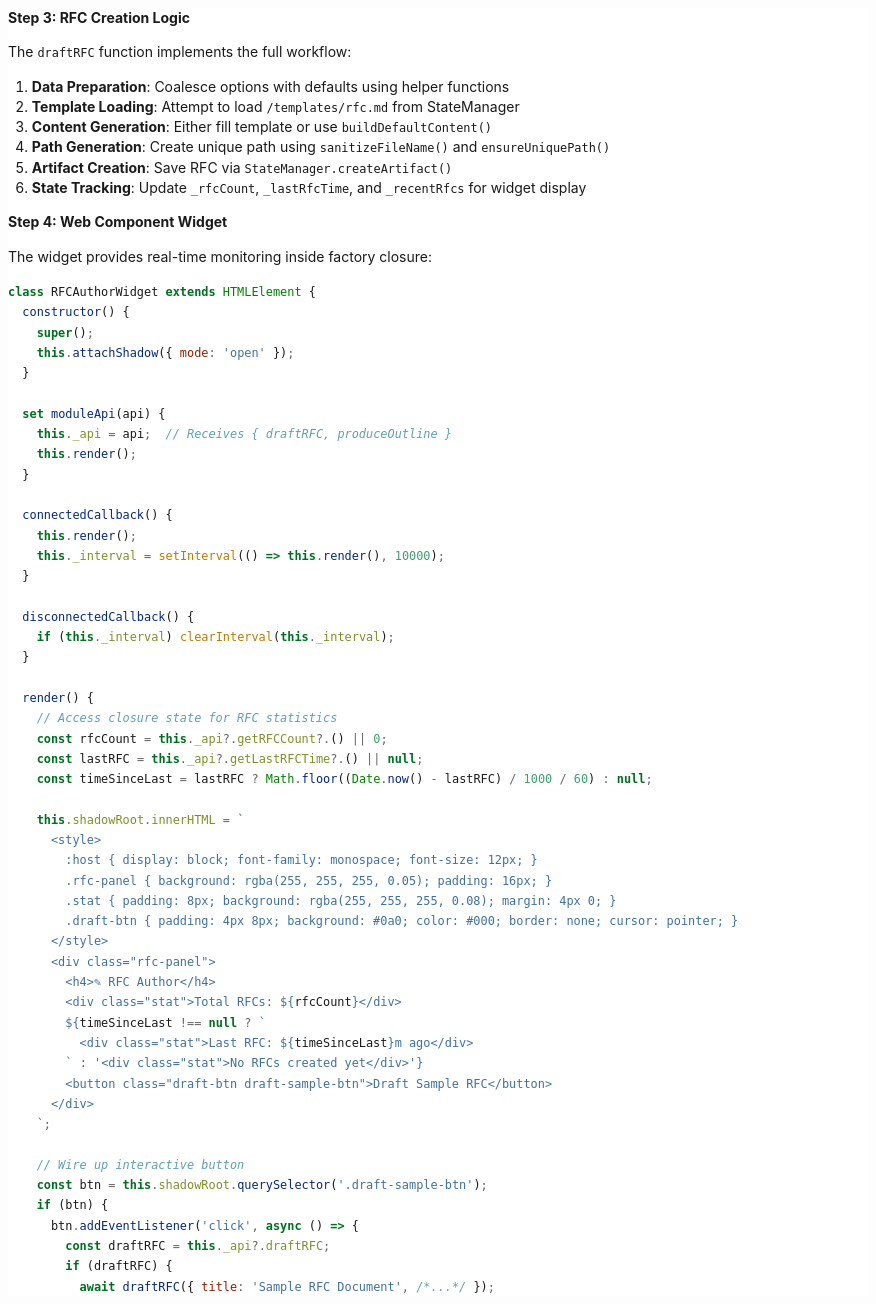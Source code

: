 **Step 3: RFC Creation Logic**

The `draftRFC` function implements the full workflow:
1. **Data Preparation**: Coalesce options with defaults using helper functions
2. **Template Loading**: Attempt to load `/templates/rfc.md` from StateManager
3. **Content Generation**: Either fill template or use `buildDefaultContent()`
4. **Path Generation**: Create unique path using `sanitizeFileName()` and `ensureUniquePath()`
5. **Artifact Creation**: Save RFC via `StateManager.createArtifact()`
6. **State Tracking**: Update `_rfcCount`, `_lastRfcTime`, and `_recentRfcs` for widget display

**Step 4: Web Component Widget**

The widget provides real-time monitoring inside factory closure:
```javascript
class RFCAuthorWidget extends HTMLElement {
  constructor() {
    super();
    this.attachShadow({ mode: 'open' });
  }

  set moduleApi(api) {
    this._api = api;  // Receives { draftRFC, produceOutline }
    this.render();
  }

  connectedCallback() {
    this.render();
    this._interval = setInterval(() => this.render(), 10000);
  }

  disconnectedCallback() {
    if (this._interval) clearInterval(this._interval);
  }

  render() {
    // Access closure state for RFC statistics
    const rfcCount = this._api?.getRFCCount?.() || 0;
    const lastRFC = this._api?.getLastRFCTime?.() || null;
    const timeSinceLast = lastRFC ? Math.floor((Date.now() - lastRFC) / 1000 / 60) : null;

    this.shadowRoot.innerHTML = `
      <style>
        :host { display: block; font-family: monospace; font-size: 12px; }
        .rfc-panel { background: rgba(255, 255, 255, 0.05); padding: 16px; }
        .stat { padding: 8px; background: rgba(255, 255, 255, 0.08); margin: 4px 0; }
        .draft-btn { padding: 4px 8px; background: #0a0; color: #000; border: none; cursor: pointer; }
      </style>
      <div class="rfc-panel">
        <h4>✎ RFC Author</h4>
        <div class="stat">Total RFCs: ${rfcCount}</div>
        ${timeSinceLast !== null ? `
          <div class="stat">Last RFC: ${timeSinceLast}m ago</div>
        ` : '<div class="stat">No RFCs created yet</div>'}
        <button class="draft-btn draft-sample-btn">Draft Sample RFC</button>
      </div>
    `;

    // Wire up interactive button
    const btn = this.shadowRoot.querySelector('.draft-sample-btn');
    if (btn) {
      btn.addEventListener('click', async () => {
        const draftRFC = this._api?.draftRFC;
        if (draftRFC) {
          await draftRFC({ title: 'Sample RFC Document', /*...*/ });
```